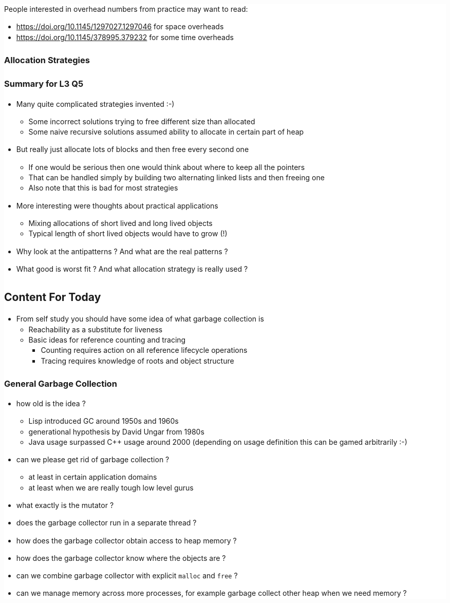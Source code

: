 People interested in overhead numbers from practice may want to read:

- https://doi.org/10.1145/1297027.1297046 for space overheads
- https://doi.org/10.1145/378995.379232 for some time overheads


### Allocation Strategies

### Summary for L3 Q5
- Many quite complicated strategies invented :-)
    - Some incorrect solutions trying to free different size than allocated
    - Some naive recursive solutions assumed ability to allocate in certain part of heap
- But really just allocate lots of blocks and then free every second one
    - If one would be serious then one would think about where to keep all the pointers
    - That can be handled simply by building two alternating linked lists and then freeing one
    - Also note that this is bad for most strategies
- More interesting were thoughts about practical applications
    - Mixing allocations of short lived and long lived objects
    - Typical length of short lived objects would have to grow (!)

- Why look at the antipatterns ? And what are the real patterns ?
- What good is worst fit ? And what allocation strategy is really used ?


## Content For Today

- From self study you should have some idea of what garbage collection is
    - Reachability as a substitute for liveness
    - Basic ideas for reference counting and tracing
        - Counting requires action on all reference lifecycle operations
        - Tracing requires knowledge of roots and object structure


### General Garbage Collection

- how old is the idea ?
    - Lisp introduced GC around 1950s and 1960s
    - generational hypothesis by David Ungar from 1980s
    - Java usage surpassed C++ usage around 2000 (depending on usage definition this can be gamed arbitrarily :-)

- can we please get rid of garbage collection ?
    - at least in certain application domains
    - at least when we are really tough low level gurus

- what exactly is the mutator ?
- does the garbage collector run in a separate thread ?

- how does the garbage collector obtain access to heap memory ?
- how does the garbage collector know where the objects are ?

- can we combine garbage collector with explicit `malloc` and `free` ?
- can we manage memory across more processes, for example garbage collect other heap when we need memory ?
